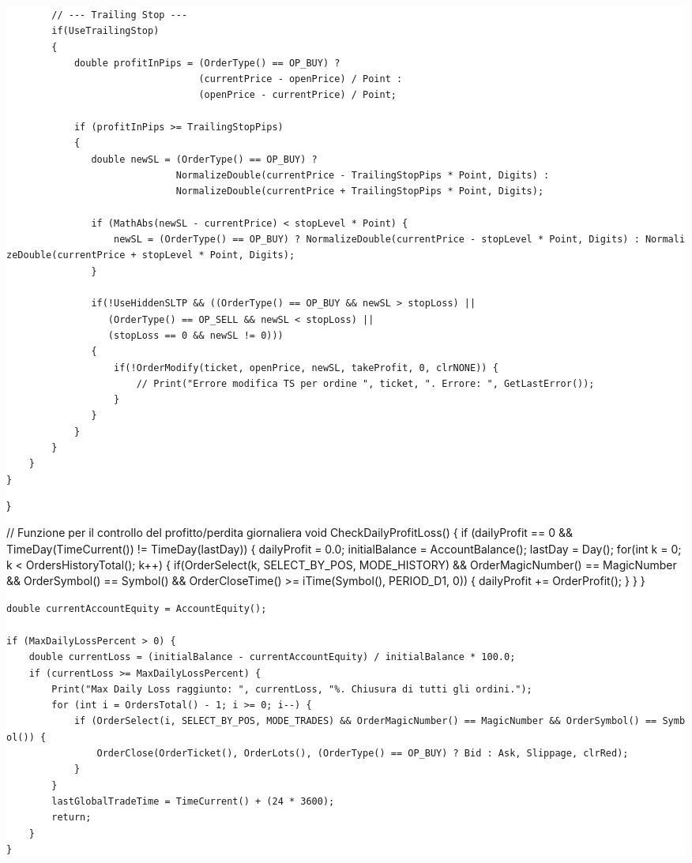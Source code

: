             // --- Trailing Stop ---
            if(UseTrailingStop)
            {
                double profitInPips = (OrderType() == OP_BUY) ? 
                                      (currentPrice - openPrice) / Point : 
                                      (openPrice - currentPrice) / Point;
                                      
                if (profitInPips >= TrailingStopPips)
                {
                   double newSL = (OrderType() == OP_BUY) ? 
                                  NormalizeDouble(currentPrice - TrailingStopPips * Point, Digits) : 
                                  NormalizeDouble(currentPrice + TrailingStopPips * Point, Digits);
                                  
                   if (MathAbs(newSL - currentPrice) < stopLevel * Point) {
                       newSL = (OrderType() == OP_BUY) ? NormalizeDouble(currentPrice - stopLevel * Point, Digits) : NormalizeDouble(currentPrice + stopLevel * Point, Digits);
                   }

                   if(!UseHiddenSLTP && ((OrderType() == OP_BUY && newSL > stopLoss) || 
                      (OrderType() == OP_SELL && newSL < stopLoss) ||
                      (stopLoss == 0 && newSL != 0)))
                   {
                       if(!OrderModify(ticket, openPrice, newSL, takeProfit, 0, clrNONE)) {
                           // Print("Errore modifica TS per ordine ", ticket, ". Errore: ", GetLastError());
                       }
                   }
                }
            }
        }
    }
}

// Funzione per il controllo del profitto/perdita giornaliera
void CheckDailyProfitLoss() {
    if (dailyProfit == 0 && TimeDay(TimeCurrent()) != TimeDay(lastDay)) {
        dailyProfit = 0.0;
        initialBalance = AccountBalance(); 
        lastDay = Day();
        for(int k = 0; k < OrdersHistoryTotal(); k++) { 
            if(OrderSelect(k, SELECT_BY_POS, MODE_HISTORY) && OrderMagicNumber() == MagicNumber && OrderSymbol() == Symbol() && OrderCloseTime() >= iTime(Symbol(), PERIOD_D1, 0)) {
                dailyProfit += OrderProfit();
            }
        }
    }
    
    double currentAccountEquity = AccountEquity();
    
    if (MaxDailyLossPercent > 0) {
        double currentLoss = (initialBalance - currentAccountEquity) / initialBalance * 100.0;
        if (currentLoss >= MaxDailyLossPercent) {
            Print("Max Daily Loss raggiunto: ", currentLoss, "%. Chiusura di tutti gli ordini.");
            for (int i = OrdersTotal() - 1; i >= 0; i--) {
                if (OrderSelect(i, SELECT_BY_POS, MODE_TRADES) && OrderMagicNumber() == MagicNumber && OrderSymbol() == Symbol()) {
                    OrderClose(OrderTicket(), OrderLots(), (OrderType() == OP_BUY) ? Bid : Ask, Slippage, clrRed);
                }
            }
            lastGlobalTradeTime = TimeCurrent() + (24 * 3600); 
            return; 
        }
    }
